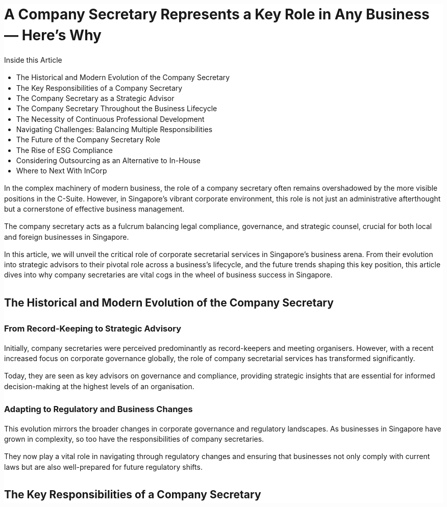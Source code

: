 # A Company Secretary Represents a Key Role in Any Business — Here’s Why



Inside this Article

- The Historical and Modern Evolution of the Company Secretary
- The Key Responsibilities of a Company Secretary
- The Company Secretary as a Strategic Advisor
- The Company Secretary Throughout the Business Lifecycle
- The Necessity of Continuous Professional Development
- Navigating Challenges: Balancing Multiple Responsibilities
- The Future of the Company Secretary Role
- The Rise of ESG Compliance
- Considering Outsourcing as an Alternative to In-House
- Where to Next With InCorp

In the complex machinery of modern business, the role of a company secretary often remains overshadowed by the more visible positions in the C-Suite. However, in Singapore’s vibrant corporate environment, this role is not just an administrative afterthought but a cornerstone of effective business management.

The company secretary acts as a fulcrum balancing legal compliance, governance, and strategic counsel, crucial for both local and foreign businesses in Singapore.

In this article, we will unveil the critical role of corporate secretarial services in Singapore’s business arena. From their evolution into strategic advisors to their pivotal role across a business’s lifecycle, and the future trends shaping this key position, this article dives into why company secretaries are vital cogs in the wheel of business success in Singapore.

## The Historical and Modern Evolution of the Company Secretary

### From Record-Keeping to Strategic Advisory

Initially, company secretaries were perceived predominantly as record-keepers and meeting organisers. However, with a recent increased focus on corporate governance globally, the role of company secretarial services has transformed significantly.

Today, they are seen as key advisors on governance and compliance, providing strategic insights that are essential for informed decision-making at the highest levels of an organisation.

### Adapting to Regulatory and Business Changes

This evolution mirrors the broader changes in corporate governance and regulatory landscapes. As businesses in Singapore have grown in complexity, so too have the responsibilities of company secretaries.

They now play a vital role in navigating through regulatory changes and ensuring that businesses not only comply with current laws but are also well-prepared for future regulatory shifts.

## The Key Responsibilities of a Company Secretary
